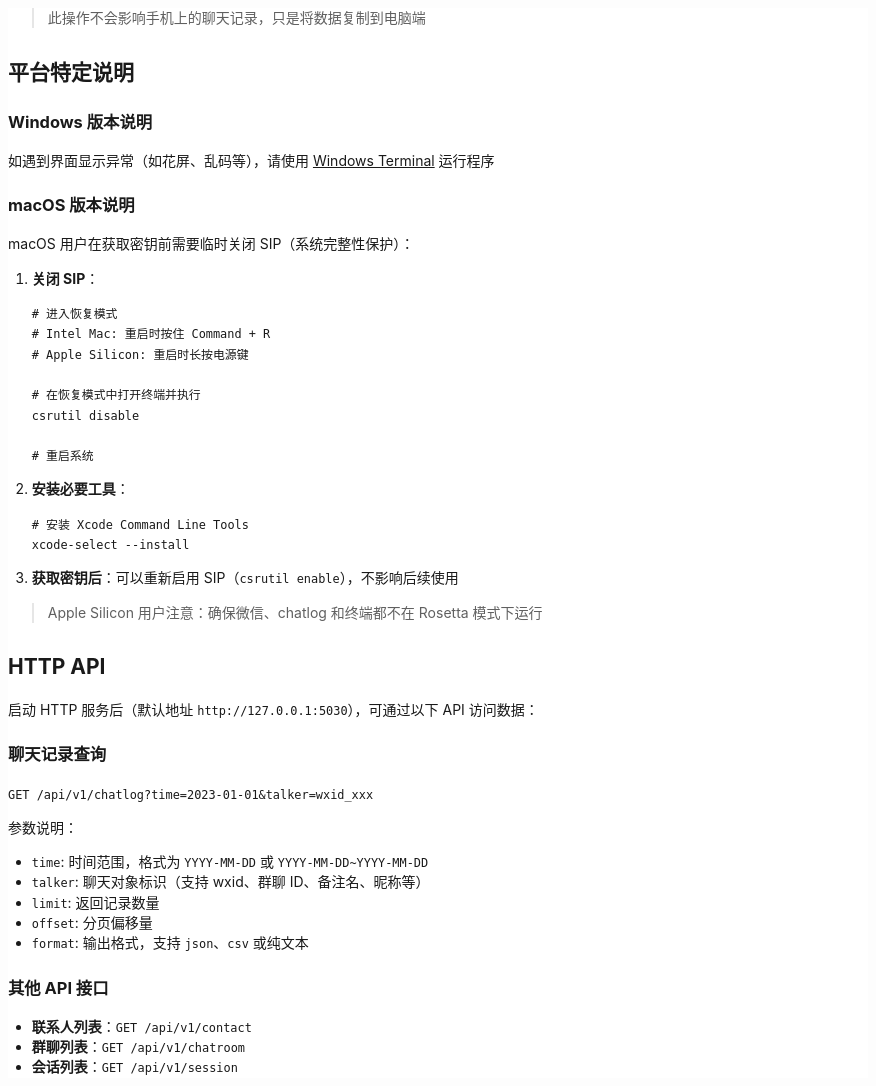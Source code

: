 > 此操作不会影响手机上的聊天记录，只是将数据复制到电脑端

## 平台特定说明

### Windows 版本说明

如遇到界面显示异常（如花屏、乱码等），请使用 [Windows Terminal](https://github.com/microsoft/terminal) 运行程序

### macOS 版本说明

macOS 用户在获取密钥前需要临时关闭 SIP（系统完整性保护）：

1. **关闭 SIP**：

   ```shell
   # 进入恢复模式
   # Intel Mac: 重启时按住 Command + R
   # Apple Silicon: 重启时长按电源键

   # 在恢复模式中打开终端并执行
   csrutil disable

   # 重启系统
   ```
2. **安装必要工具**：

   ```shell
   # 安装 Xcode Command Line Tools
   xcode-select --install
   ```
3. **获取密钥后**：可以重新启用 SIP（`csrutil enable`），不影响后续使用

> Apple Silicon 用户注意：确保微信、chatlog 和终端都不在 Rosetta 模式下运行

## HTTP API

启动 HTTP 服务后（默认地址 `http://127.0.0.1:5030`），可通过以下 API 访问数据：

### 聊天记录查询

```
GET /api/v1/chatlog?time=2023-01-01&talker=wxid_xxx
```

参数说明：

- `time`: 时间范围，格式为 `YYYY-MM-DD` 或 `YYYY-MM-DD~YYYY-MM-DD`
- `talker`: 聊天对象标识（支持 wxid、群聊 ID、备注名、昵称等）
- `limit`: 返回记录数量
- `offset`: 分页偏移量
- `format`: 输出格式，支持 `json`、`csv` 或纯文本

### 其他 API 接口

- **联系人列表**：`GET /api/v1/contact`
- **群聊列表**：`GET /api/v1/chatroom`
- **会话列表**：`GET /api/v1/session`
